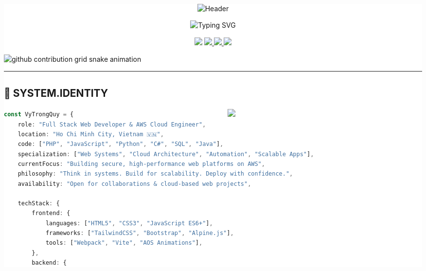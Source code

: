 
<div align="center">



![Header](https://capsule-render.vercel.app/api?type=waving&color=0:0D1117,50:5B0EEB,100:00E7F7&height=300&section=header&text=VY%20TRỌNG%20QUÝ&fontSize=80&fontAlignY=35&fontColor=E6E6FA&desc=Full%20Stack%20Architect%20%7C%20Cloud%20Engineer%20%7C%20System%20Designer&descSize=20&descAlignY=55&animation=twinkling)


</div>


<p align="center">
  <img src="https://readme-typing-svg.herokuapp.com?font=Fira+Code&weight=600&size=28&duration=3000&pause=1000&color=00F7F7&center=true&vCenter=true&multiline=false&repeat=true&width=900&height=80&lines=⚡+Building+Enterprise-Grade+Systems+⚡;☁️+Architecting+Cloud+Infrastructure+☁️;🤖+Automating+Everything+Possible+🤖;☕+Turning+Coffee+Into+Code+☕;🚀+Deploying+to+Production+Daily+🚀;💻+Writing+Clean+%26+Scalable+Code+💻" alt="Typing SVG" />
</p>



<div align="center">
  
<p align="center">
  <img src="https://komarev.com/ghpvc/?username=TrongQuykt&color=00f7f7&style=for-the-badge&label=PROFILE+VIEWS" height="26">
  <a href="https://github.com/TrongQuykt">
    <img src="https://img.shields.io/github/followers/TrongQuykt?style=for-the-badge&color=00f7f7&labelColor=1a1a2e" height="26">
  </a>
  <a href="https://github.com/TrongQuykt">
    <img src="https://img.shields.io/github/stars/TrongQuykt?style=for-the-badge&color=00f7f7&labelColor=1a1a2e&cacheBust=1" height="26">
  </a>
  <a href="https://github.com/TrongQuykt?tab=repositories">
    <img src="https://img.shields.io/badge/dynamic/json?url=https://api.github.com/users/TrongQuykt&label=Total%20Repos&query=$.public_repos&style=for-the-badge&color=00f7f7&labelColor=1a1a2e" height="26">
  </a>
</p>


</div>


<picture>
  <source media="(prefers-color-scheme: dark)" srcset="https://raw.githubusercontent.com/platane/snk/output/github-contribution-grid-snake-dark.svg">
  <source media="(prefers-color-scheme: light)" srcset="https://raw.githubusercontent.com/platane/snk/output/github-contribution-grid-snake.svg">
  <img alt="github contribution grid snake animation" src="https://raw.githubusercontent.com/platane/snk/output/github-contribution-grid-snake.svg">
</picture>

---

## 🧬 SYSTEM.IDENTITY

<img align="right" width="400" src="https://media3.giphy.com/media/v1.Y2lkPTc5MGI3NjExeG54Nzc2a3VmZ29sbTdieWh0dWYwOWV3eHp3NTRqcDV1OWEzZnIzNiZlcD12MV9pbnRlcm5hbF9naWZfYnlfaWQmY3Q9Zw/66M6ZwJkTLYikvhrqZ/giphy.gif" />

```typescript
const VyTrongQuy = {
    role: "Full Stack Web Developer & AWS Cloud Engineer",
    location: "Ho Chi Minh City, Vietnam 🇻🇳",
    code: ["PHP", "JavaScript", "Python", "C#", "SQL", "Java"],
    specialization: ["Web Systems", "Cloud Architecture", "Automation", "Scalable Apps"],
    currentFocus: "Building secure, high-performance web platforms on AWS",
    philosophy: "Think in systems. Build for scalability. Deploy with confidence.",
    availability: "Open for collaborations & cloud-based web projects",

    techStack: {
        frontend: {
            languages: ["HTML5", "CSS3", "JavaScript ES6+"],
            frameworks: ["TailwindCSS", "Bootstrap", "Alpine.js"],
            tools: ["Webpack", "Vite", "AOS Animations"],
        },
        backend: {
```